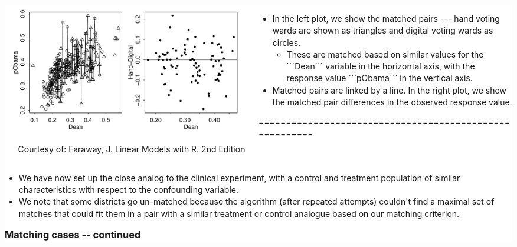 <div style="float:left; width:50%">
<img style="width:100%", src="matching_plot.png" alt="Plot of matched pairs over the confounding variable Dean, and their differences in the response."/>
<p style="text-align:center">Courtesy of: Faraway, J. Linear Models with R. 2nd Edition</p>
</div>

<div style="float:left; width:50%">
<ul>
  <li> In the left plot, we show the matched pairs --- hand voting wards are shown as
triangles and digital voting wards as circles. 
  <ul>
    <li>These are matched based on similar values for the ```Dean``` variable in the horizontal axis, with the response value ```pObama``` in the vertical axis.</li>
  </ul>
<li>Matched pairs are linked by a line. In the right plot, we show the matched pair differences in the observed response value.</li>
</ul>
</div>

<div style="width:100%; float:left">
<ul>
 <li> We have now set up the close analog to the clinical experiment, with a control and treatment population of similar characteristics with respect to the confounding variable.</li>
 <li> We note that some districts go un-matched because the algorithm (after repeated attempts) couldn't find a maximal set of matches that could fit them in a pair with a similar treatment or control analogue based on our matching criterion.</li>
</ul>
</div>



========================================================
### Matching cases -- continued
